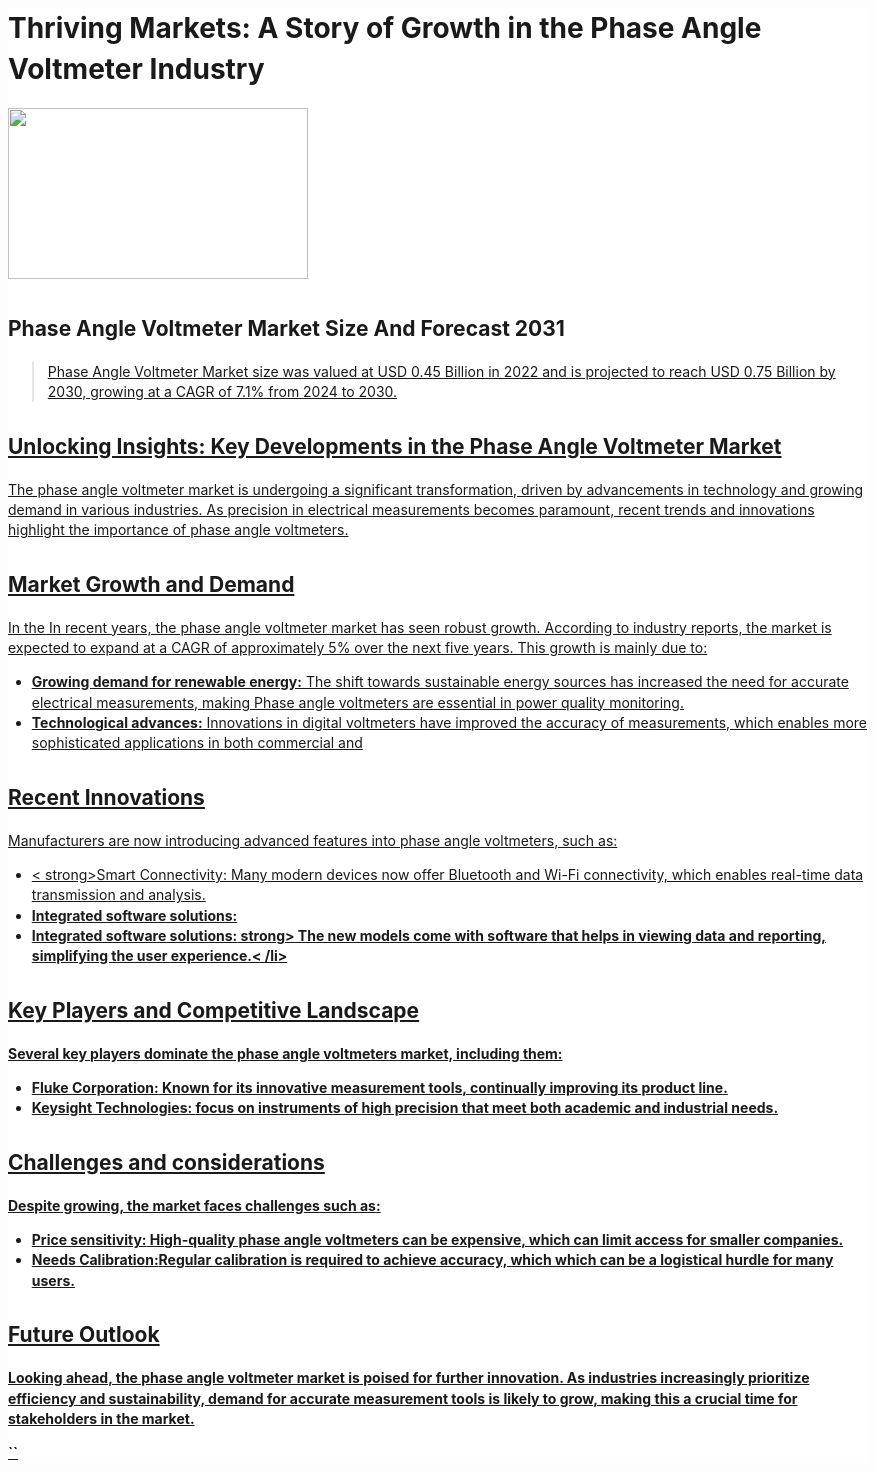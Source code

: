 <h1>Thriving Markets: A Story of Growth in the Phase Angle Voltmeter Industry</h1><img src="https://ffe5etoiles.com/wp-content/uploads/2025/01/MST7-300x171.png" alt="" width="300" height="171" class="aligncenter size-medium wp-image-105565" /><h2>Phase Angle Voltmeter Market Size And Forecast 2031</h2><blockquote><p><p><a href="https://www.verifiedmarketreports.com/download-sample/?rid=367746&utm_source=Github&utm_medium=385" target="_blank">Phase Angle Voltmeter Market size was valued at USD 0.45 Billion in 2022 and is projected to reach USD 0.75 Billion by 2030, growing at a CAGR of 7.1% from 2024 to 2030.</strong></span></p></p></blockquote><h2>Unlocking Insights: Key Developments in the Phase Angle Voltmeter Market</h2><p>The phase angle voltmeter market is undergoing a significant transformation, driven by advancements in technology and growing demand in various industries. As precision in electrical measurements becomes paramount, recent trends and innovations highlight the importance of phase angle voltmeters.</p><h2>Market Growth and Demand</h2><p>In the In recent years, the phase angle voltmeter market has seen robust growth. According to industry reports, the market is expected to expand at a CAGR of approximately 5% over the next five years. This growth is mainly due to:</p><ul><li><strong>Growing demand for renewable energy:</strong> The shift towards sustainable energy sources has increased the need for accurate electrical measurements, making Phase angle voltmeters are essential in power quality monitoring.</li><li><strong>Technological advances:</strong> Innovations in digital voltmeters have improved the accuracy of measurements, which enables more sophisticated applications in both commercial and </li></ul ><h2>Recent Innovations</h2><p>Manufacturers are now introducing advanced features into phase angle voltmeters, such as:</p><ul><li>< strong>Smart Connectivity:</strong> Many modern devices now offer Bluetooth and Wi-Fi connectivity, which enables real-time data transmission and analysis.</li><li><strong>Integrated software solutions:</li><li><strong>Integrated software solutions:</strong> strong> The new models come with software that helps in viewing data and reporting, simplifying the user experience.< /li></ul><h2>Key Players and Competitive Landscape</h2><p>Several key players dominate the phase angle voltmeters market, including them:</p><ul><li><strong>Fluke Corporation:</strong> Known for its innovative measurement tools, continually improving its product line.</li><li><strong>Keysight Technologies: </strong> focus on instruments of high precision that meet both academic and industrial needs. </li></ul><h2> Challenges and considerations </h2><p>Despite growing, the market faces challenges such as:</p><ul> <li><strong>Price sensitivity:</strong> High-quality phase angle voltmeters can be expensive, which can limit access for smaller companies.</li ><li><strong>Needs Calibration:</strong>Regular calibration is required to achieve accuracy, which which can be a logistical hurdle for many users. </li></ul><h2>Future Outlook</h2><p >Looking ahead, the phase angle voltmeter market is poised for further innovation. As industries increasingly prioritize efficiency and sustainability, demand for accurate measurement tools is likely to grow, making this a crucial time for stakeholders in the market.</p>``